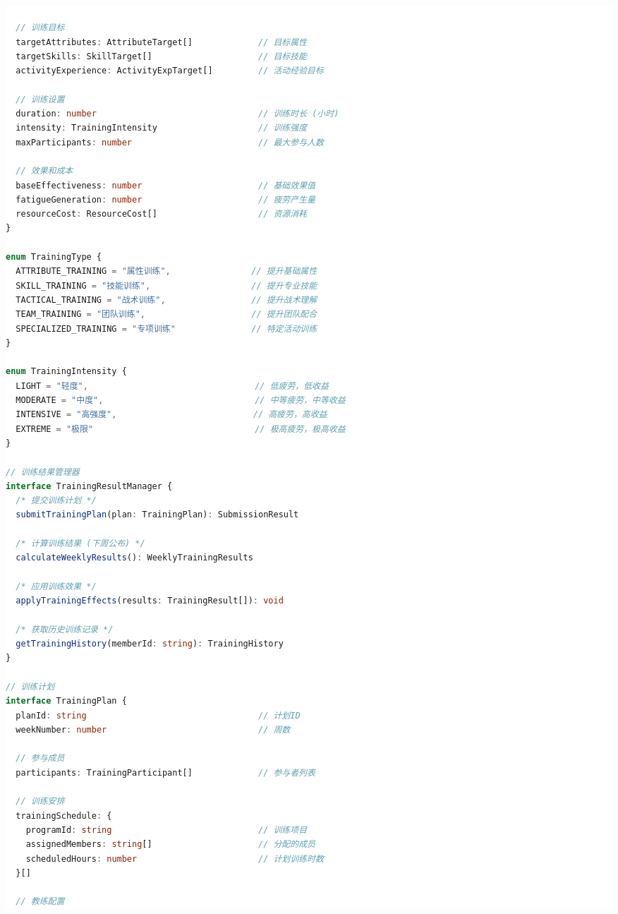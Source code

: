 ```typescript
  
  // 训练目标
  targetAttributes: AttributeTarget[]             // 目标属性
  targetSkills: SkillTarget[]                     // 目标技能
  activityExperience: ActivityExpTarget[]         // 活动经验目标
  
  // 训练设置
  duration: number                                // 训练时长 (小时)
  intensity: TrainingIntensity                    // 训练强度
  maxParticipants: number                         // 最大参与人数
  
  // 效果和成本
  baseEffectiveness: number                       // 基础效果值
  fatigueGeneration: number                       // 疲劳产生量
  resourceCost: ResourceCost[]                    // 资源消耗
}

enum TrainingType {
  ATTRIBUTE_TRAINING = "属性训练",                // 提升基础属性
  SKILL_TRAINING = "技能训练",                    // 提升专业技能
  TACTICAL_TRAINING = "战术训练",                 // 提升战术理解
  TEAM_TRAINING = "团队训练",                     // 提升团队配合
  SPECIALIZED_TRAINING = "专项训练"               // 特定活动训练
}

enum TrainingIntensity {
  LIGHT = "轻度",                                 // 低疲劳，低收益
  MODERATE = "中度",                              // 中等疲劳，中等收益
  INTENSIVE = "高强度",                           // 高疲劳，高收益
  EXTREME = "极限"                                // 极高疲劳，极高收益
}

// 训练结果管理器
interface TrainingResultManager {
  /* 提交训练计划 */
  submitTrainingPlan(plan: TrainingPlan): SubmissionResult
  
  /* 计算训练结果 (下周公布) */
  calculateWeeklyResults(): WeeklyTrainingResults
  
  /* 应用训练效果 */
  applyTrainingEffects(results: TrainingResult[]): void
  
  /* 获取历史训练记录 */
  getTrainingHistory(memberId: string): TrainingHistory
}

// 训练计划
interface TrainingPlan {
  planId: string                                  // 计划ID
  weekNumber: number                              // 周数
  
  // 参与成员
  participants: TrainingParticipant[]             // 参与者列表
  
  // 训练安排
  trainingSchedule: {
    programId: string                             // 训练项目
    assignedMembers: string[]                     // 分配的成员
    scheduledHours: number                        // 计划训练时数
  }[]
  
  // 教练配置
```